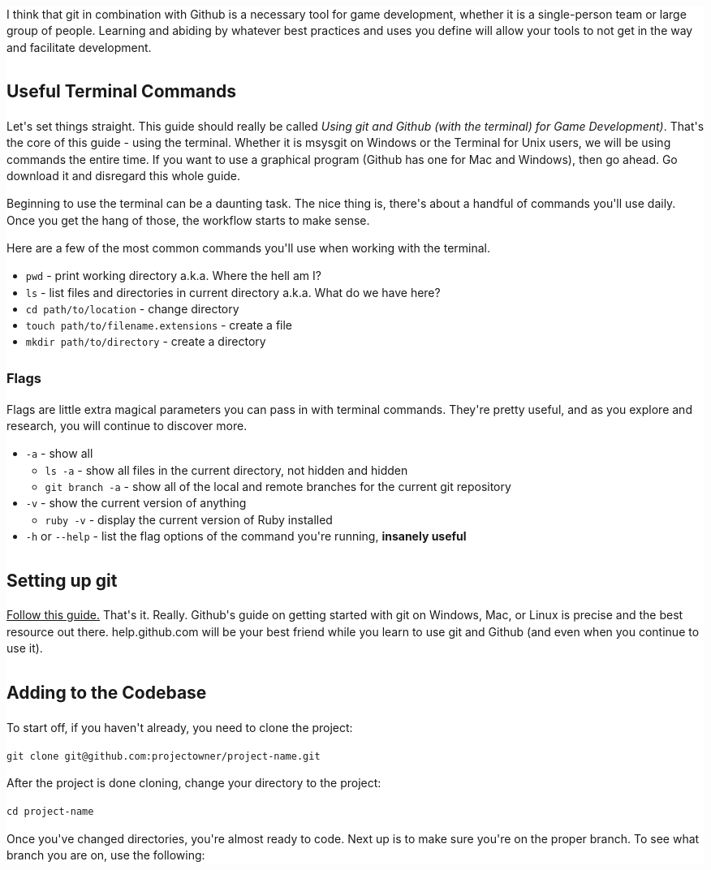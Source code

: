 I think that git in combination with Github is a necessary tool for game development, whether it is a single-person team or large group of people. Learning and abiding by whatever best practices and uses you define will allow your tools to not get in the way and facilitate development.


## Useful Terminal Commands

Let's set things straight. This guide should really be called *Using git and Github (with the terminal) for Game Development)*. That's the core of this guide - using the terminal. Whether it is msysgit on Windows or the Terminal for Unix users, we will be using commands the entire time. If you want to use a graphical program (Github has one for Mac and Windows), then go ahead. Go download it and disregard this whole guide.

Beginning to use the terminal can be a daunting task. The nice thing is, there's about a handful of commands you'll use daily. Once you get the hang of those, the workflow starts to make sense.

Here are a few of the most common commands you'll use when working with the terminal.

* `pwd` - print working directory a.k.a. Where the hell am I?
* `ls` - list files and directories in current directory a.k.a. What do we have here?
* `cd path/to/location` - change directory
* `touch path/to/filename.extensions` - create a file
* `mkdir path/to/directory` - create a directory

### Flags

Flags are little extra magical parameters you can pass in with terminal commands. They're pretty useful, and as you explore and research, you will continue to discover more.

* `-a` - show all
  * `ls -a` - show all files in the current directory, not hidden and hidden
  * `git branch -a` - show all of the local and remote branches for the current git repository
* `-v` - show the current version of anything
  * `ruby -v` - display the current version of Ruby installed
* `-h` or `--help` - list the flag options of the command you're running, **insanely useful**

## Setting up git

[Follow this guide.](http://help.github.com/) That's it. Really. Github's guide on getting started with git on Windows, Mac, or Linux is precise and the best resource out there. help.github.com will be your best friend while you learn to use git and Github (and even when you continue to use it).

## Adding to the Codebase

To start off, if you haven't already, you need to clone the project:

`git clone git@github.com:projectowner/project-name.git`

After the project is done cloning, change your directory to the project:

`cd project-name`

Once you've changed directories, you're almost ready to code. Next up is to make sure you're on the proper branch. To see what branch you are on, use the following:
